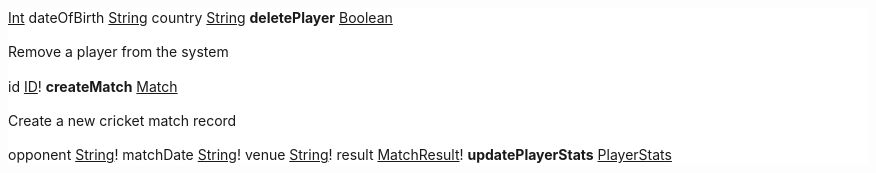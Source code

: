 <td valign="top"><a href="#int">Int</a></td>
<td></td>
</tr>
<tr>
<td colspan="2" align="right" valign="top">dateOfBirth</td>
<td valign="top"><a href="#string">String</a></td>
<td></td>
</tr>
<tr>
<td colspan="2" align="right" valign="top">country</td>
<td valign="top"><a href="#string">String</a></td>
<td></td>
</tr>
<tr>
<td colspan="2" valign="top"><strong id="mutation.deleteplayer">deletePlayer</strong></td>
<td valign="top"><a href="#boolean">Boolean</a></td>
<td>

Remove a player from the system

</td>
</tr>
<tr>
<td colspan="2" align="right" valign="top">id</td>
<td valign="top"><a href="#id">ID</a>!</td>
<td></td>
</tr>
<tr>
<td colspan="2" valign="top"><strong id="mutation.creatematch">createMatch</strong></td>
<td valign="top"><a href="#match">Match</a></td>
<td>

Create a new cricket match record

</td>
</tr>
<tr>
<td colspan="2" align="right" valign="top">opponent</td>
<td valign="top"><a href="#string">String</a>!</td>
<td></td>
</tr>
<tr>
<td colspan="2" align="right" valign="top">matchDate</td>
<td valign="top"><a href="#string">String</a>!</td>
<td></td>
</tr>
<tr>
<td colspan="2" align="right" valign="top">venue</td>
<td valign="top"><a href="#string">String</a>!</td>
<td></td>
</tr>
<tr>
<td colspan="2" align="right" valign="top">result</td>
<td valign="top"><a href="#matchresult">MatchResult</a>!</td>
<td></td>
</tr>
<tr>
<td colspan="2" valign="top"><strong id="mutation.updateplayerstats">updatePlayerStats</strong></td>
<td valign="top"><a href="#playerstats">PlayerStats</a></td>
<td>
